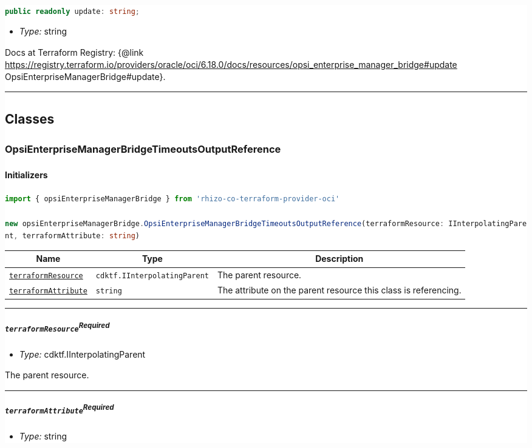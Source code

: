 ```typescript
public readonly update: string;
```

- *Type:* string

Docs at Terraform Registry: {@link https://registry.terraform.io/providers/oracle/oci/6.18.0/docs/resources/opsi_enterprise_manager_bridge#update OpsiEnterpriseManagerBridge#update}.

---

## Classes <a name="Classes" id="Classes"></a>

### OpsiEnterpriseManagerBridgeTimeoutsOutputReference <a name="OpsiEnterpriseManagerBridgeTimeoutsOutputReference" id="rhizo-co-terraform-provider-oci.opsiEnterpriseManagerBridge.OpsiEnterpriseManagerBridgeTimeoutsOutputReference"></a>

#### Initializers <a name="Initializers" id="rhizo-co-terraform-provider-oci.opsiEnterpriseManagerBridge.OpsiEnterpriseManagerBridgeTimeoutsOutputReference.Initializer"></a>

```typescript
import { opsiEnterpriseManagerBridge } from 'rhizo-co-terraform-provider-oci'

new opsiEnterpriseManagerBridge.OpsiEnterpriseManagerBridgeTimeoutsOutputReference(terraformResource: IInterpolatingParent, terraformAttribute: string)
```

| **Name** | **Type** | **Description** |
| --- | --- | --- |
| <code><a href="#rhizo-co-terraform-provider-oci.opsiEnterpriseManagerBridge.OpsiEnterpriseManagerBridgeTimeoutsOutputReference.Initializer.parameter.terraformResource">terraformResource</a></code> | <code>cdktf.IInterpolatingParent</code> | The parent resource. |
| <code><a href="#rhizo-co-terraform-provider-oci.opsiEnterpriseManagerBridge.OpsiEnterpriseManagerBridgeTimeoutsOutputReference.Initializer.parameter.terraformAttribute">terraformAttribute</a></code> | <code>string</code> | The attribute on the parent resource this class is referencing. |

---

##### `terraformResource`<sup>Required</sup> <a name="terraformResource" id="rhizo-co-terraform-provider-oci.opsiEnterpriseManagerBridge.OpsiEnterpriseManagerBridgeTimeoutsOutputReference.Initializer.parameter.terraformResource"></a>

- *Type:* cdktf.IInterpolatingParent

The parent resource.

---

##### `terraformAttribute`<sup>Required</sup> <a name="terraformAttribute" id="rhizo-co-terraform-provider-oci.opsiEnterpriseManagerBridge.OpsiEnterpriseManagerBridgeTimeoutsOutputReference.Initializer.parameter.terraformAttribute"></a>

- *Type:* string
